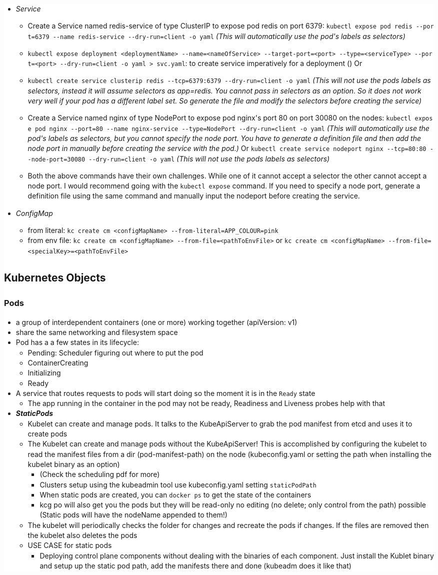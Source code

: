 - *Service*
  - Create a Service named redis-service of type ClusterIP to expose pod redis on port 6379: `kubectl expose pod redis --port=6379 --name redis-service --dry-run=client -o yaml` _(This will automatically use the pod's labels as selectors)_
  - `kubectl expose deployment <deploymentName> --name=<nameOfService> --target-port=<port> --type=<serviceType> --port=<port> --dry-run=client -o yaml > svc.yaml`: to create service imperatively for a deployment ()
Or
  - `kubectl create service clusterip redis --tcp=6379:6379 --dry-run=client -o yaml`  _(This will not use the pods labels as selectors, instead it will assume selectors as app=redis. You cannot pass in selectors as an option. So it does not work very well if your pod has a different label set. So generate the file and modify the selectors before creating the service)_

  - Create a Service named nginx of type NodePort to expose pod nginx's port 80 on port 30080 on the nodes: `kubectl expose pod nginx --port=80 --name nginx-service --type=NodePort --dry-run=client -o yaml` _(This will automatically use the pod's labels as selectors, but you cannot specify the node port. You have to generate a definition file and then add the node port in manually before creating the service with the pod.)_
Or
  `kubectl create service nodeport nginx --tcp=80:80 --node-port=30080 --dry-run=client -o yaml` _(This will not use the pods labels as selectors)_

  - Both the above commands have their own challenges. While one of it cannot accept a selector the other cannot accept a node port. I would recommend going with the `kubectl expose` command. If you need to specify a node port, generate a definition file using the same command and manually input the nodeport before creating the service.

- *ConfigMap*
  - from literal: `kc create cm <configMapName> --from-literal=APP_COLOUR=pink`
  - from env file: `kc create cm <configMapName> --from-file=<pathToEnvFile>` or `kc create cm <configMapName> --from-file=<specialKey>=<pathToEnvFile>`

## Kubernetes Objects

### Pods

- a group of interdependent containers (one or more) working together (apiVersion: v1)
- share the same networking and filesystem space
- Pod has a a few states in its lifecycle:
  - Pending: Scheduler figuring out where to put the pod
  - ContainerCreating
  - Initializing
  - Ready
- A service that routes requests to pods will start doing so the moment it is in the `Ready` state
  - The app running in the container in the pod may not be ready, Readiness and Liveness probes help with that
- **_StaticPods_**
  - Kubelet can create and manage pods. It talks to the KubeApiServer to grab the pod manifest from etcd and uses it to create pods
  - The Kubelet can create and manage pods without the KubeApiServer! This is accomplished by configuring the kubelet to read the manifest files from a dir (pod-manifest-path) on the node (kubeconfig.yaml or setting the path when installing the kubelet binary as an option)
    - (Check the scheduling pdf for more)
    - Clusters setup using the kubeadmin tool use kubeconfig.yaml setting `staticPodPath`
    - When static pods are created, you can `docker ps` to get the state of the containers
    - kcg po will also get you the pods but they will be read-only no editing (no delete; only control from the path) possible (Static pods will have the nodeName appended to them!)
  - The kubelet will periodically checks the folder for changes and recreate the pods if changes. If the files are removed then the kubelet also deletes the pods
  - USE CASE for static pods
    - Deploying control plane components without dealing with the binaries of each component. Just install the Kublet binary and setup up the static pod path, add the manifests there and done (kubeadm does it like that)